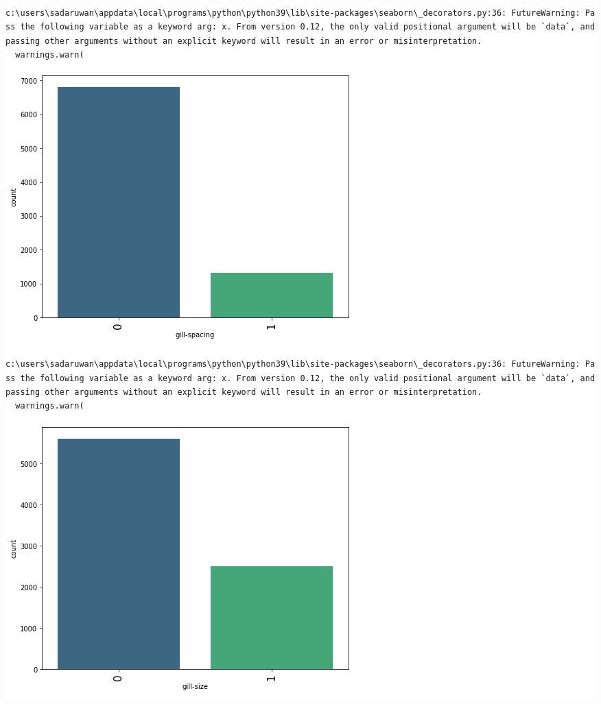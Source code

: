 

    c:\users\sadaruwan\appdata\local\programs\python\python39\lib\site-packages\seaborn\_decorators.py:36: FutureWarning: Pass the following variable as a keyword arg: x. From version 0.12, the only valid positional argument will be `data`, and passing other arguments without an explicit keyword will result in an error or misinterpretation.
      warnings.warn(
    


    
![png](output_12_15.png)
    


    c:\users\sadaruwan\appdata\local\programs\python\python39\lib\site-packages\seaborn\_decorators.py:36: FutureWarning: Pass the following variable as a keyword arg: x. From version 0.12, the only valid positional argument will be `data`, and passing other arguments without an explicit keyword will result in an error or misinterpretation.
      warnings.warn(
    


    
![png](output_12_17.png)
    